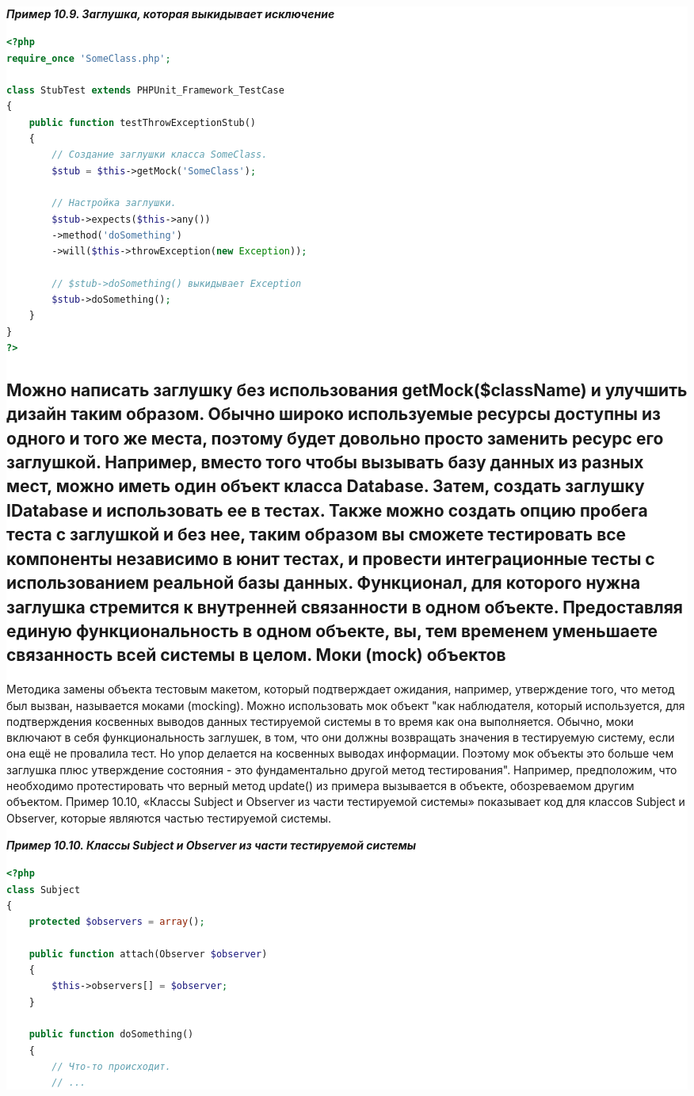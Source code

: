 ***Пример 10.9. Заглушка, которая выкидывает исключение***
```php
<?php
require_once 'SomeClass.php';

class StubTest extends PHPUnit_Framework_TestCase
{
    public function testThrowExceptionStub()
    {
        // Создание заглушки класса SomeClass.
        $stub = $this->getMock('SomeClass');

        // Настройка заглушки.
        $stub->expects($this->any())
        ->method('doSomething')
        ->will($this->throwException(new Exception));

        // $stub->doSomething() выкидывает Exception
        $stub->doSomething();
    }
}
?>
```
Можно написать заглушку без использования getMock($className) и улучшить дизайн таким образом. Обычно широко используемые ресурсы доступны из одного и того же места, поэтому будет довольно просто заменить ресурс его заглушкой. Например, вместо того чтобы вызывать базу данных из разных мест, можно иметь один объект класса Database. Затем, создать заглушку IDatabase и использовать ее в тестах. Также можно создать опцию пробега теста с заглушкой и без нее, таким образом вы сможете тестировать все компоненты независимо в юнит тестах, и провести интеграционные тесты с использованием реальной базы данных.
Функционал, для которого нужна заглушка стремится к внутренней связанности в одном объекте. Предоставляя единую функциональность в одном объекте, вы, тем временем уменьшаете связанность всей системы в целом.
Моки (mock) объектов
---
Методика замены объекта тестовым макетом, который подтверждает ожидания, например, утверждение того, что метод был вызван, называется моками (mocking).
Можно использовать мок объект "как наблюдателя, который используется, для подтверждения косвенных выводов данных тестируемой системы в то время как она выполняется. Обычно, моки включают в себя функциональность заглушек, в том, что они должны возвращать значения в тестируемую систему, если она ещё не провалила тест. Но упор делается на косвенных выводах информации. Поэтому мок объекты это больше чем заглушка плюс утверждение состояния - это фундаментально другой метод тестирования".
Например, предположим, что необходимо протестировать что верный метод update() из примера вызывается в объекте, обозреваемом другим объектом. Пример 10.10, «Классы Subject и Observer из части тестируемой системы» показывает код для классов Subject и Observer, которые являются частью тестируемой системы.

***Пример 10.10. Классы Subject и Observer из части тестируемой системы***
```php
<?php
class Subject
{
    protected $observers = array();

    public function attach(Observer $observer)
    {
        $this->observers[] = $observer;
    }

    public function doSomething()
    {
        // Что-то происходит.
        // ...

```